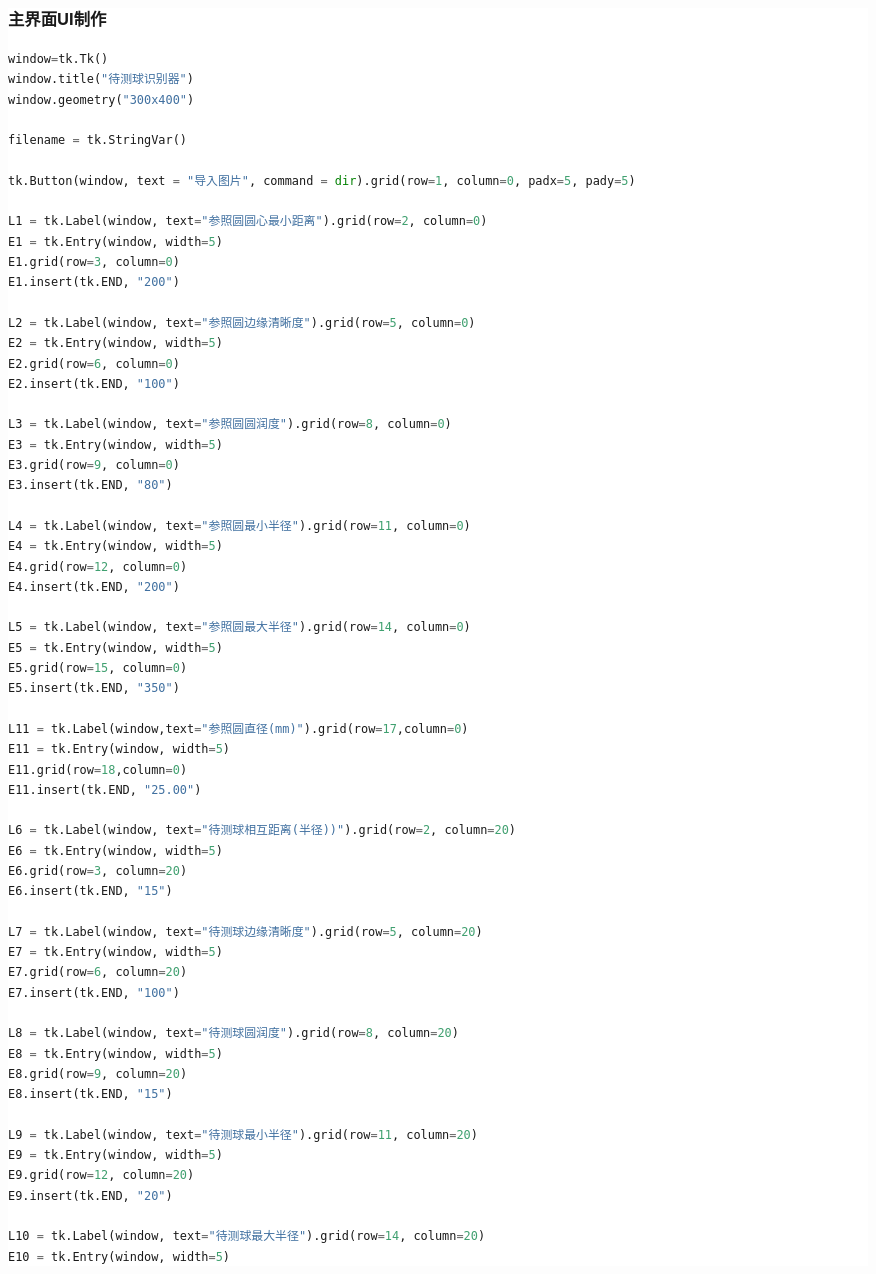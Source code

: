 
### 主界面UI制作
```python
window=tk.Tk()
window.title("待测球识别器")
window.geometry("300x400")

filename = tk.StringVar()

tk.Button(window, text = "导入图片", command = dir).grid(row=1, column=0, padx=5, pady=5)

L1 = tk.Label(window, text="参照圆圆心最小距离").grid(row=2, column=0)
E1 = tk.Entry(window, width=5)
E1.grid(row=3, column=0)
E1.insert(tk.END, "200") 

L2 = tk.Label(window, text="参照圆边缘清晰度").grid(row=5, column=0)
E2 = tk.Entry(window, width=5)
E2.grid(row=6, column=0)
E2.insert(tk.END, "100") 

L3 = tk.Label(window, text="参照圆圆润度").grid(row=8, column=0)
E3 = tk.Entry(window, width=5)
E3.grid(row=9, column=0)
E3.insert(tk.END, "80") 

L4 = tk.Label(window, text="参照圆最小半径").grid(row=11, column=0)
E4 = tk.Entry(window, width=5)
E4.grid(row=12, column=0)
E4.insert(tk.END, "200") 

L5 = tk.Label(window, text="参照圆最大半径").grid(row=14, column=0)
E5 = tk.Entry(window, width=5)
E5.grid(row=15, column=0)
E5.insert(tk.END, "350") 

L11 = tk.Label(window,text="参照圆直径(mm)").grid(row=17,column=0)
E11 = tk.Entry(window, width=5)
E11.grid(row=18,column=0)
E11.insert(tk.END, "25.00") 

L6 = tk.Label(window, text="待测球相互距离(半径))").grid(row=2, column=20)
E6 = tk.Entry(window, width=5)
E6.grid(row=3, column=20)
E6.insert(tk.END, "15") 

L7 = tk.Label(window, text="待测球边缘清晰度").grid(row=5, column=20)
E7 = tk.Entry(window, width=5)
E7.grid(row=6, column=20)
E7.insert(tk.END, "100") 

L8 = tk.Label(window, text="待测球圆润度").grid(row=8, column=20)
E8 = tk.Entry(window, width=5)
E8.grid(row=9, column=20)
E8.insert(tk.END, "15") 

L9 = tk.Label(window, text="待测球最小半径").grid(row=11, column=20)
E9 = tk.Entry(window, width=5)
E9.grid(row=12, column=20)
E9.insert(tk.END, "20") 

L10 = tk.Label(window, text="待测球最大半径").grid(row=14, column=20)
E10 = tk.Entry(window, width=5)
```